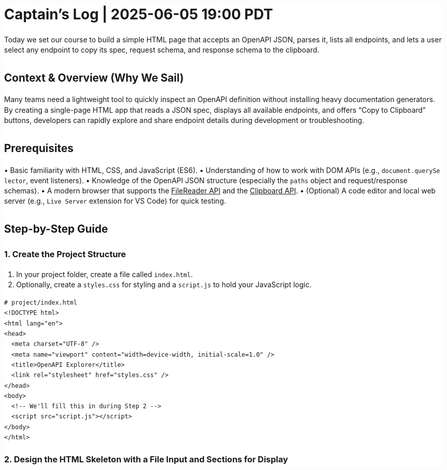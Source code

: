 # Captain’s Log | 2025-06-05 19:00 PDT

Today we set our course to build a simple HTML page that accepts an OpenAPI JSON, parses it, lists all endpoints, and lets a user select any endpoint to copy its spec, request schema, and response schema to the clipboard.

## Context & Overview (Why We Sail)

Many teams need a lightweight tool to quickly inspect an OpenAPI definition without installing heavy documentation generators. By creating a single-page HTML app that reads a JSON spec, displays all available endpoints, and offers “Copy to Clipboard” buttons, developers can rapidly explore and share endpoint details during development or troubleshooting.

## Prerequisites

• Basic familiarity with HTML, CSS, and JavaScript (ES6).
• Understanding of how to work with DOM APIs (e.g., `document.querySelector`, event listeners).
• Knowledge of the OpenAPI JSON structure (especially the `paths` object and request/response schemas).
• A modern browser that supports the [FileReader API](https://developer.mozilla.org/docs/Web/API/FileReader) and the [Clipboard API](https://developer.mozilla.org/docs/Web/API/Clipboard_API).
• (Optional) A code editor and local web server (e.g., `Live Server` extension for VS Code) for quick testing.

## Step-by-Step Guide

### 1. Create the Project Structure

1. In your project folder, create a file called `index.html`.
2. Optionally, create a `styles.css` for styling and a `script.js` to hold your JavaScript logic.

```
# project/index.html
<!DOCTYPE html>
<html lang="en">
<head>
  <meta charset="UTF-8" />
  <meta name="viewport" content="width=device-width, initial-scale=1.0" />
  <title>OpenAPI Explorer</title>
  <link rel="stylesheet" href="styles.css" />
</head>
<body>
  <!-- We'll fill this in during Step 2 -->
  <script src="script.js"></script>
</body>
</html>
```

### 2. Design the HTML Skeleton with a File Input and Sections for Display
